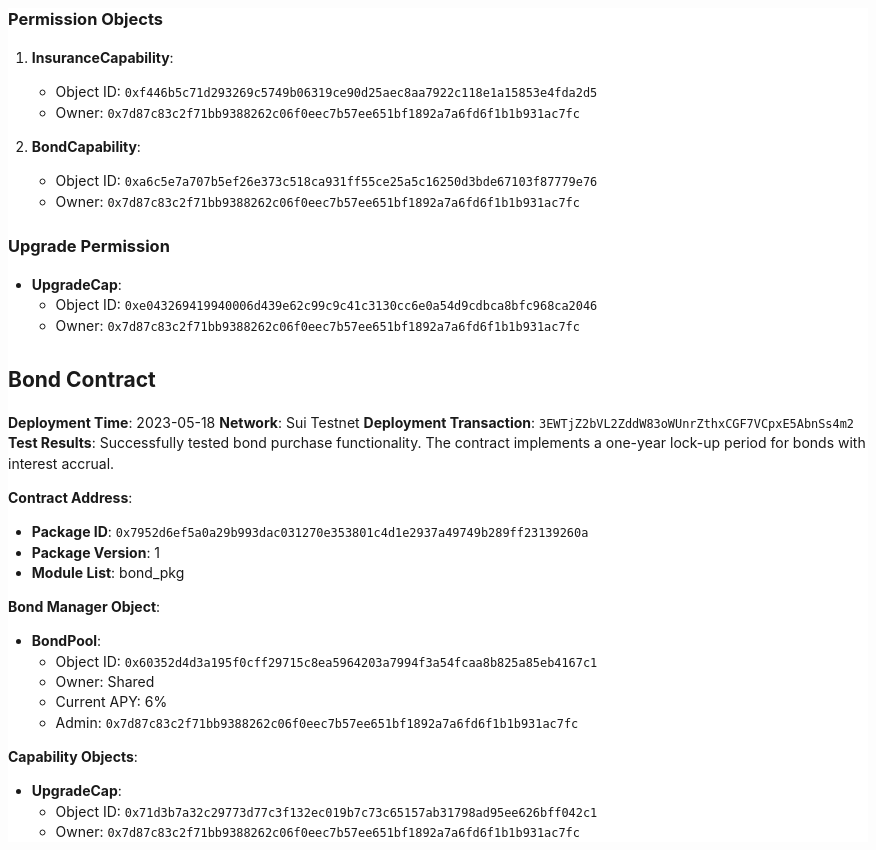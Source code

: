 ### Permission Objects
1. **InsuranceCapability**:
   - Object ID: `0xf446b5c71d293269c5749b06319ce90d25aec8aa7922c118e1a15853e4fda2d5`
   - Owner: `0x7d87c83c2f71bb9388262c06f0eec7b57ee651bf1892a7a6fd6f1b1b931ac7fc`

2. **BondCapability**:
   - Object ID: `0xa6c5e7a707b5ef26e373c518ca931ff55ce25a5c16250d3bde67103f87779e76`
   - Owner: `0x7d87c83c2f71bb9388262c06f0eec7b57ee651bf1892a7a6fd6f1b1b931ac7fc`

### Upgrade Permission
- **UpgradeCap**:
  - Object ID: `0xe043269419940006d439e62c99c9c41c3130cc6e0a54d9cdbca8bfc968ca2046`
  - Owner: `0x7d87c83c2f71bb9388262c06f0eec7b57ee651bf1892a7a6fd6f1b1b931ac7fc`

## Bond Contract
**Deployment Time**: 2023-05-18
**Network**: Sui Testnet
**Deployment Transaction**: `3EWTjZ2bVL2ZddW83oWUnrZthxCGF7VCpxE5AbnSs4m2`
**Test Results**: Successfully tested bond purchase functionality. The contract implements a one-year lock-up period for bonds with interest accrual.

**Contract Address**:
- **Package ID**: `0x7952d6ef5a0a29b993dac031270e353801c4d1e2937a49749b289ff23139260a`
- **Package Version**: 1
- **Module List**: bond_pkg

**Bond Manager Object**:
- **BondPool**:
  - Object ID: `0x60352d4d3a195f0cff29715c8ea5964203a7994f3a54fcaa8b825a85eb4167c1`
  - Owner: Shared
  - Current APY: 6%
  - Admin: `0x7d87c83c2f71bb9388262c06f0eec7b57ee651bf1892a7a6fd6f1b1b931ac7fc`

**Capability Objects**:
- **UpgradeCap**:
  - Object ID: `0x71d3b7a32c29773d77c3f132ec019b7c73c65157ab31798ad95ee626bff042c1`
  - Owner: `0x7d87c83c2f71bb9388262c06f0eec7b57ee651bf1892a7a6fd6f1b1b931ac7fc`